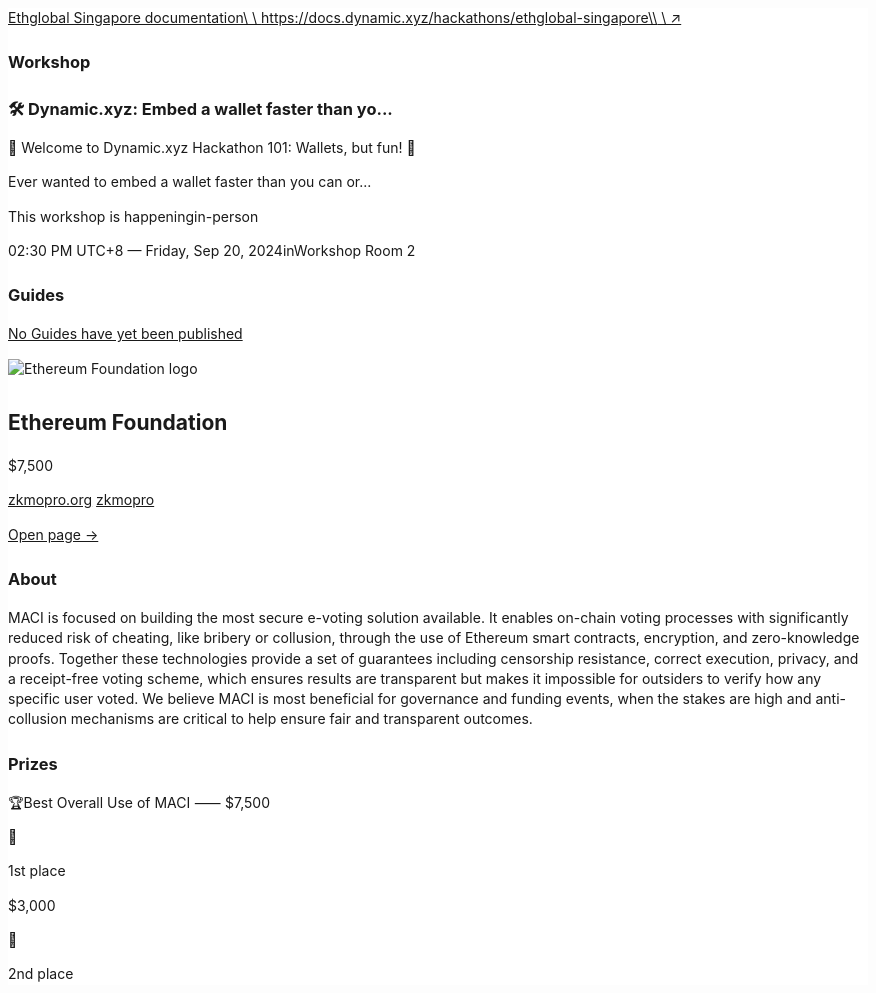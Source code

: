 [Ethglobal Singapore documentation\\
\\
https://docs.dynamic.xyz/hackathons/ethglobal-singapore\\
\\
↗](https://ethglob.al/d0rs5)

### Workshop

### 🛠 Dynamic.xyz: Embed a wallet faster than yo...

👋 Welcome to Dynamic.xyz Hackathon 101: Wallets, but fun! 🎉

Ever wanted to embed a wallet faster than you can or...

This workshop is happeningin-person

02:30 PM UTC+8 — Friday, Sep 20, 2024inWorkshop Room 2

### Guides

[No Guides have yet been published](https://ethglobal.com/guides)

![Ethereum Foundation logo](https://ethglobal.b-cdn.net/organizations/362vt/square-logo/default.png)

## Ethereum Foundation

$7,500

[zkmopro.org](https://zkmopro.org/) [zkmopro](https://twitter.com/zkmopro)

[Open page →](https://ethglobal.com/events/singapore2024/prizes/ethereum-foundation)

### About

MACI is focused on building the most secure e-voting solution available. It enables on-chain voting processes with significantly reduced risk of cheating, like bribery or collusion, through the use of Ethereum smart contracts, encryption, and zero-knowledge proofs. Together these technologies provide a set of guarantees including censorship resistance, correct execution, privacy, and a receipt-free voting scheme, which ensures results are transparent but makes it impossible for outsiders to verify how any specific user voted. We believe MACI is most beneficial for governance and funding events, when the stakes are high and anti-collusion mechanisms are critical to help ensure fair and transparent outcomes.

### Prizes

🏆Best Overall Use of MACI ⸺ $7,500

🥇

1st place

$3,000

🥈

2nd place
